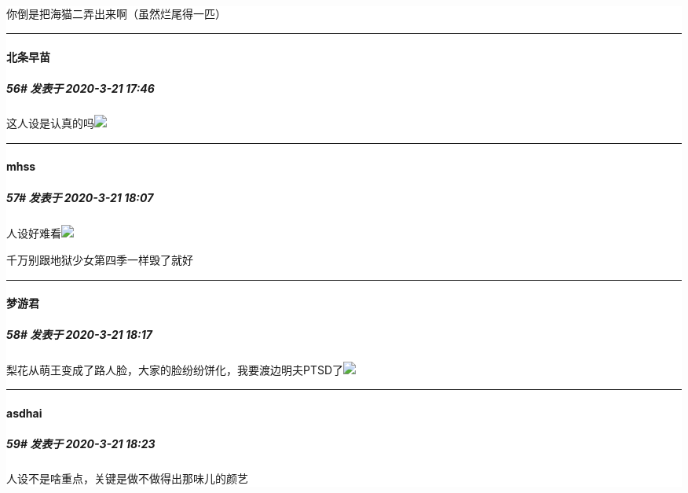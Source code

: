 你倒是把海猫二弄出来啊（虽然烂尾得一匹）







*****

####  北条早苗  
##### 56#       发表于 2020-3-21 17:46




这人设是认真的吗<img src="https://static.saraba1st.com/image/smiley/face2017/001.png" referrerpolicy="no-referrer">







*****

####  mhss  
##### 57#       发表于 2020-3-21 18:07




人设好难看<img src="https://static.saraba1st.com/image/smiley/face2017/001.png" referrerpolicy="no-referrer">

千万别跟地狱少女第四季一样毁了就好







*****

####  梦游君  
##### 58#       发表于 2020-3-21 18:17




梨花从萌王变成了路人脸，大家的脸纷纷饼化，我要渡边明夫PTSD了<img src="https://static.saraba1st.com/image/smiley/face2017/004.gif" referrerpolicy="no-referrer">







*****

####  asdhai  
##### 59#       发表于 2020-3-21 18:23




人设不是啥重点，关键是做不做得出那味儿的颜艺
